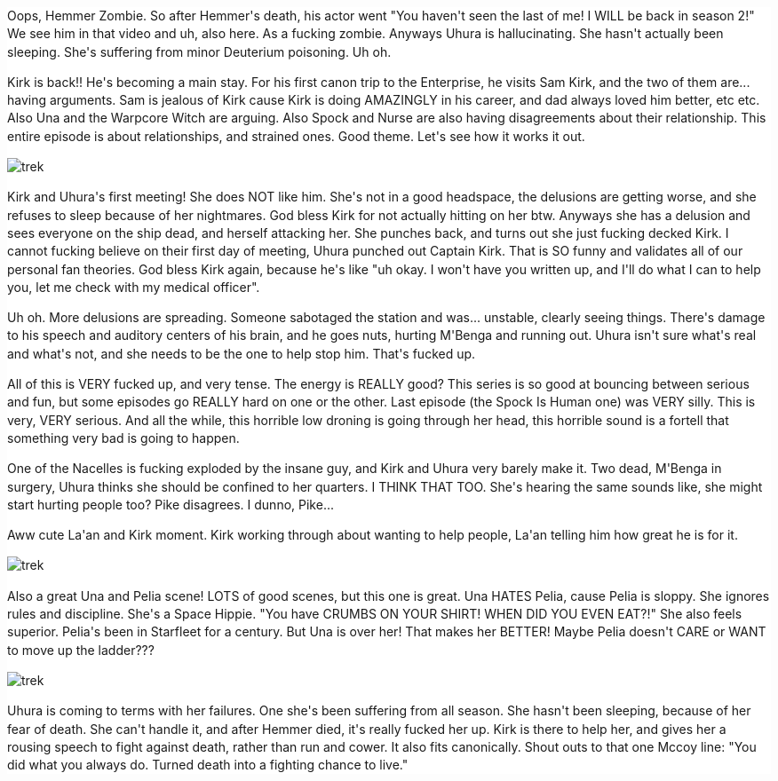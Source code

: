 Oops, Hemmer Zombie. So after Hemmer's death, his actor went "You haven't seen the last of me! I WILL be back in season 2!" We see him in that video and uh, also here. As a fucking zombie. Anyways Uhura is hallucinating. She hasn't actually been sleeping. She's suffering from minor Deuterium poisoning. Uh oh.

Kirk is back!! He's becoming a main stay. For his first canon trip to the Enterprise, he visits Sam Kirk, and the two of them are... having arguments. Sam is jealous of Kirk cause Kirk is doing AMAZINGLY in his career, and dad always loved him better, etc etc. Also Una and the Warpcore Witch are arguing. Also Spock and Nurse are also having disagreements about their relationship. This entire episode is about relationships, and strained ones. Good theme. Let's see how it works it out.

<img src="https://imgur.com/7d590s5.png" alt="trek">

Kirk and Uhura's first meeting! She does NOT like him. She's not in a good headspace, the delusions are getting worse, and she refuses to sleep because of her nightmares. God bless Kirk for not actually hitting on her btw. Anyways she has a delusion and sees everyone on the ship dead, and herself attacking her. She punches back, and turns out she just fucking decked Kirk. I cannot fucking believe on their first day of meeting, Uhura punched out Captain Kirk. That is SO funny and validates all of our personal fan theories. God bless Kirk again, because he's like "uh okay. I won't have you written up, and I'll do what I can to help you, let me check with my medical officer".

Uh oh. More delusions are spreading. Someone sabotaged the station and was... unstable, clearly seeing things. There's damage to his speech and auditory centers of his brain, and he goes nuts, hurting M'Benga and running out. Uhura isn't sure what's real and what's not, and she needs to be the one to help stop him. That's fucked up.

All of this is VERY fucked up, and very tense. The energy is REALLY good? This series is so good at bouncing between serious and fun, but some episodes go REALLY hard on one or the other. Last episode (the Spock Is Human one) was VERY silly. This is very, VERY serious. And all the while, this horrible low droning is going through her head, this horrible sound is a fortell that something very bad is going to happen.

One of the Nacelles is fucking exploded by the insane guy, and Kirk and Uhura very barely make it. Two dead, M'Benga in surgery, Uhura thinks she should be confined to her quarters. I THINK THAT TOO. She's hearing the same sounds like, she might start hurting people too? Pike disagrees. I dunno, Pike...

Aww cute La'an and Kirk moment. Kirk working through about wanting to help people, La'an telling him how great he is for it.

<img src="https://imgur.com/roiioIW.png" alt="trek">

Also a great Una and Pelia scene! LOTS of good scenes, but this one is great. Una HATES Pelia, cause Pelia is sloppy. She ignores rules and discipline. She's a Space Hippie. "You have CRUMBS ON YOUR SHIRT! WHEN DID YOU EVEN EAT?!" She also feels superior. Pelia's been in Starfleet for a century. But Una is over her! That makes her BETTER! Maybe Pelia doesn't CARE or WANT to move up the ladder???

<img src="https://i.imgur.com/12FtgvV.png" alt="trek">

Uhura is coming to terms with her failures. One she's been suffering from all season. She hasn't been sleeping, because of her fear of death. She can't handle it, and after Hemmer died, it's really fucked her up. Kirk is there to help her, and gives her a rousing speech to fight against death, rather than run and cower. It also fits canonically. Shout outs to that one Mccoy line: "You did what you always do. Turned death into a fighting chance to live."
